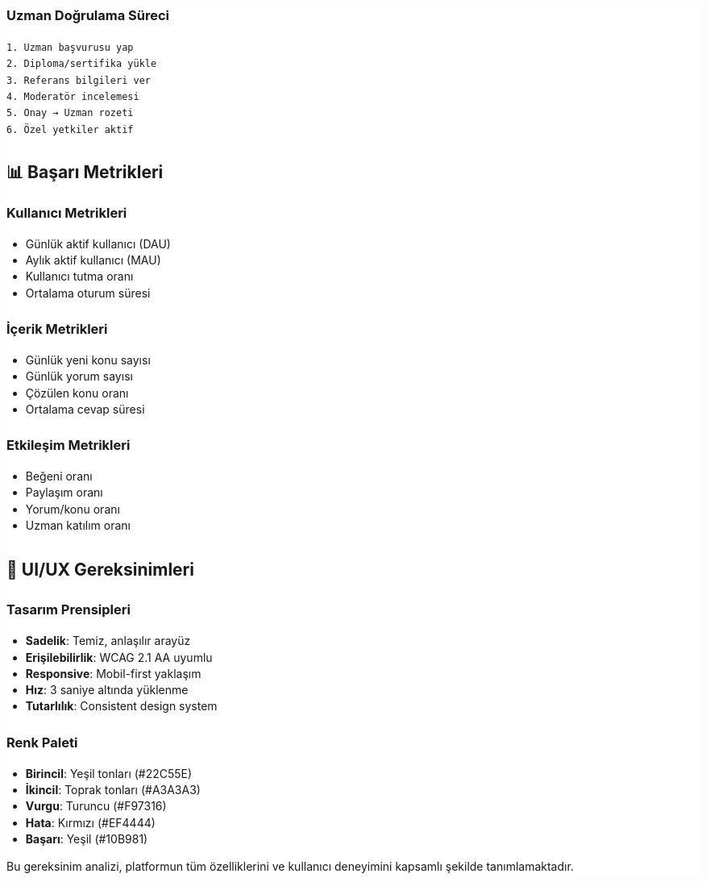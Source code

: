 ### Uzman Doğrulama Süreci
```
1. Uzman başvurusu yap
2. Diploma/sertifika yükle
3. Referans bilgileri ver
4. Moderatör incelemesi
5. Onay → Uzman rozeti
6. Özel yetkiler aktif
```

## 📊 Başarı Metrikleri

### Kullanıcı Metrikleri
- Günlük aktif kullanıcı (DAU)
- Aylık aktif kullanıcı (MAU)
- Kullanıcı tutma oranı
- Ortalama oturum süresi

### İçerik Metrikleri
- Günlük yeni konu sayısı
- Günlük yorum sayısı
- Çözülen konu oranı
- Ortalama cevap süresi

### Etkileşim Metrikleri
- Beğeni oranı
- Paylaşım oranı
- Yorum/konu oranı
- Uzman katılım oranı

## 🎨 UI/UX Gereksinimleri

### Tasarım Prensipleri
- **Sadelik**: Temiz, anlaşılır arayüz
- **Erişilebilirlik**: WCAG 2.1 AA uyumlu
- **Responsive**: Mobil-first yaklaşım
- **Hız**: 3 saniye altında yüklenme
- **Tutarlılık**: Consistent design system

### Renk Paleti
- **Birincil**: Yeşil tonları (#22C55E)
- **İkincil**: Toprak tonları (#A3A3A3)
- **Vurgu**: Turuncu (#F97316)
- **Hata**: Kırmızı (#EF4444)
- **Başarı**: Yeşil (#10B981)

Bu gereksinim analizi, platformun tüm özelliklerini ve kullanıcı deneyimini kapsamlı şekilde tanımlamaktadır.
